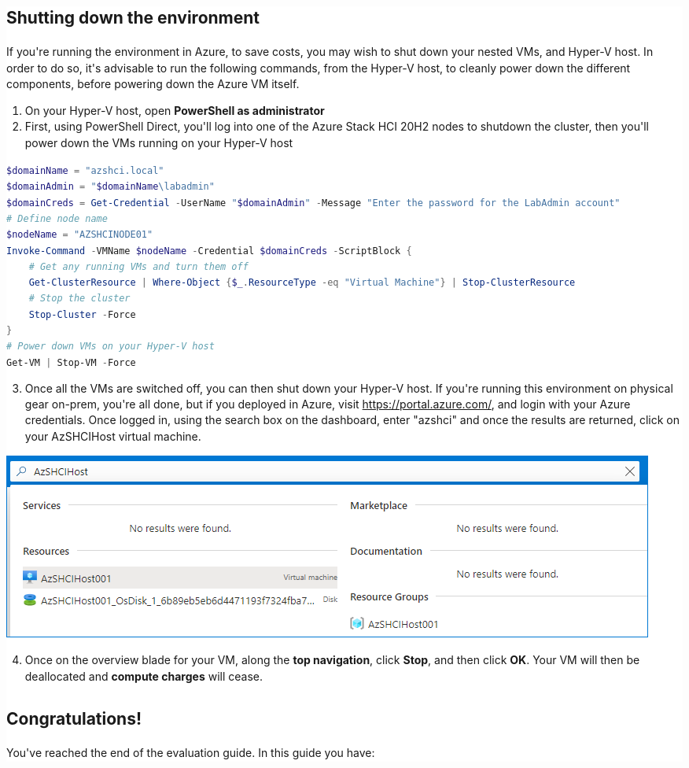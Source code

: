 Shutting down the environment
-----------
If you're running the environment in Azure, to save costs, you may wish to shut down your nested VMs, and Hyper-V host.  In order to do so, it's advisable to run the following commands, from the Hyper-V host, to cleanly power down the different components, before powering down the Azure VM itself.

1. On your Hyper-V host, open **PowerShell as administrator**
2. First, using PowerShell Direct, you'll log into one of the Azure Stack HCI 20H2 nodes to shutdown the cluster, then you'll power down the VMs running on your Hyper-V host

```powershell
$domainName = "azshci.local"
$domainAdmin = "$domainName\labadmin"
$domainCreds = Get-Credential -UserName "$domainAdmin" -Message "Enter the password for the LabAdmin account"
# Define node name
$nodeName = "AZSHCINODE01"
Invoke-Command -VMName $nodeName -Credential $domainCreds -ScriptBlock {
    # Get any running VMs and turn them off
    Get-ClusterResource | Where-Object {$_.ResourceType -eq "Virtual Machine"} | Stop-ClusterResource
    # Stop the cluster
    Stop-Cluster -Force
}
# Power down VMs on your Hyper-V host
Get-VM | Stop-VM -Force
```

3. Once all the VMs are switched off, you can then shut down your Hyper-V host.  If you're running this environment on physical gear on-prem, you're all done, but if you deployed in Azure, visit https://portal.azure.com/, and login with your Azure credentials.  Once logged in, using the search box on the dashboard, enter "azshci" and once the results are returned, click on your AzSHCIHost virtual machine.

![Virtual machine located in Azure](/media/azure_vm_search_ga.png "Virtual machine located in Azure")

4. Once on the overview blade for your VM, along the **top navigation**, click **Stop**, and then click **OK**.  Your VM will then be deallocated and **compute charges** will cease.

Congratulations!
-----------
You've reached the end of the evaluation guide.  In this guide you have:
